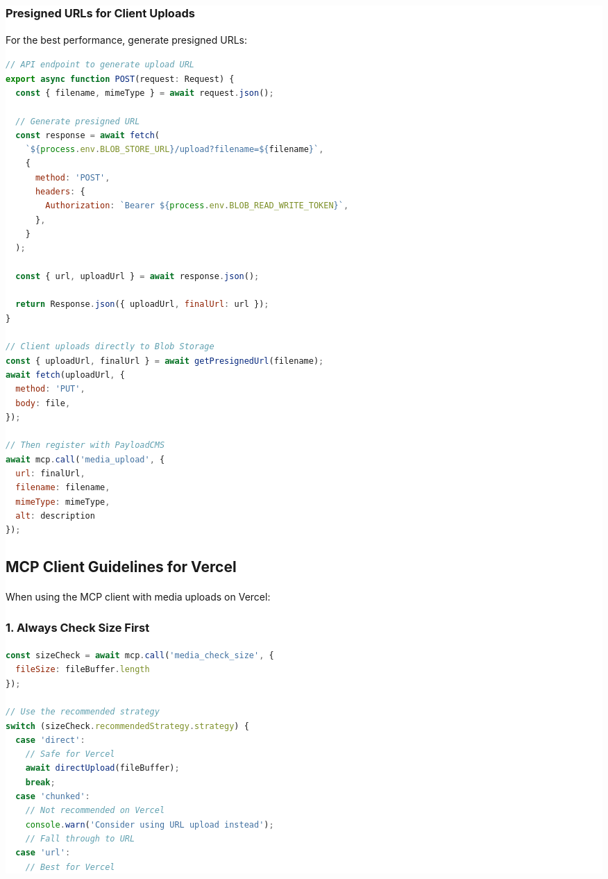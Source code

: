 ### Presigned URLs for Client Uploads

For the best performance, generate presigned URLs:

```javascript
// API endpoint to generate upload URL
export async function POST(request: Request) {
  const { filename, mimeType } = await request.json();
  
  // Generate presigned URL
  const response = await fetch(
    `${process.env.BLOB_STORE_URL}/upload?filename=${filename}`,
    {
      method: 'POST',
      headers: {
        Authorization: `Bearer ${process.env.BLOB_READ_WRITE_TOKEN}`,
      },
    }
  );
  
  const { url, uploadUrl } = await response.json();
  
  return Response.json({ uploadUrl, finalUrl: url });
}

// Client uploads directly to Blob Storage
const { uploadUrl, finalUrl } = await getPresignedUrl(filename);
await fetch(uploadUrl, {
  method: 'PUT',
  body: file,
});

// Then register with PayloadCMS
await mcp.call('media_upload', {
  url: finalUrl,
  filename: filename,
  mimeType: mimeType,
  alt: description
});
```

## MCP Client Guidelines for Vercel

When using the MCP client with media uploads on Vercel:

### 1. Always Check Size First

```javascript
const sizeCheck = await mcp.call('media_check_size', {
  fileSize: fileBuffer.length
});

// Use the recommended strategy
switch (sizeCheck.recommendedStrategy.strategy) {
  case 'direct':
    // Safe for Vercel
    await directUpload(fileBuffer);
    break;
  case 'chunked':
    // Not recommended on Vercel
    console.warn('Consider using URL upload instead');
    // Fall through to URL
  case 'url':
    // Best for Vercel
```